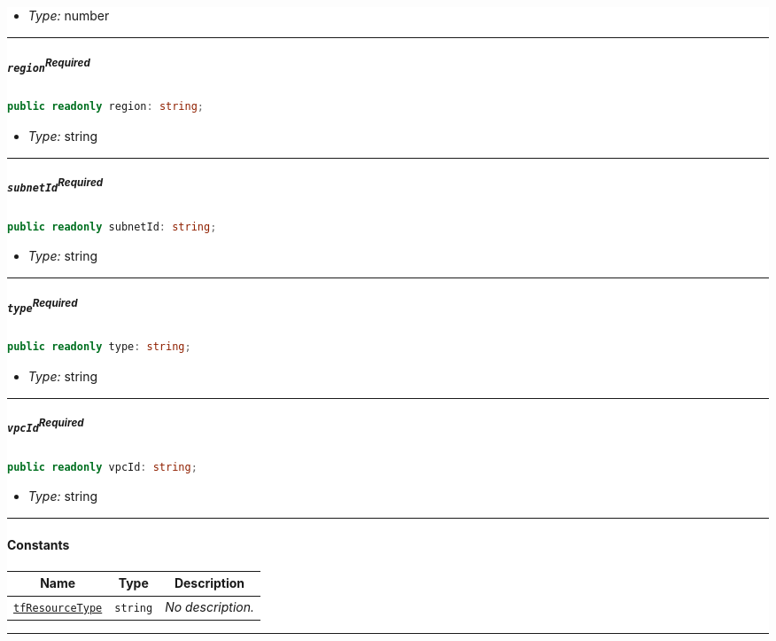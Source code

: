 - *Type:* number

---

##### `region`<sup>Required</sup> <a name="region" id="@cdktf/provider-opentelekomcloud.dataOpentelekomcloudRdsInstanceV3.DataOpentelekomcloudRdsInstanceV3.property.region"></a>

```typescript
public readonly region: string;
```

- *Type:* string

---

##### `subnetId`<sup>Required</sup> <a name="subnetId" id="@cdktf/provider-opentelekomcloud.dataOpentelekomcloudRdsInstanceV3.DataOpentelekomcloudRdsInstanceV3.property.subnetId"></a>

```typescript
public readonly subnetId: string;
```

- *Type:* string

---

##### `type`<sup>Required</sup> <a name="type" id="@cdktf/provider-opentelekomcloud.dataOpentelekomcloudRdsInstanceV3.DataOpentelekomcloudRdsInstanceV3.property.type"></a>

```typescript
public readonly type: string;
```

- *Type:* string

---

##### `vpcId`<sup>Required</sup> <a name="vpcId" id="@cdktf/provider-opentelekomcloud.dataOpentelekomcloudRdsInstanceV3.DataOpentelekomcloudRdsInstanceV3.property.vpcId"></a>

```typescript
public readonly vpcId: string;
```

- *Type:* string

---

#### Constants <a name="Constants" id="Constants"></a>

| **Name** | **Type** | **Description** |
| --- | --- | --- |
| <code><a href="#@cdktf/provider-opentelekomcloud.dataOpentelekomcloudRdsInstanceV3.DataOpentelekomcloudRdsInstanceV3.property.tfResourceType">tfResourceType</a></code> | <code>string</code> | *No description.* |

---